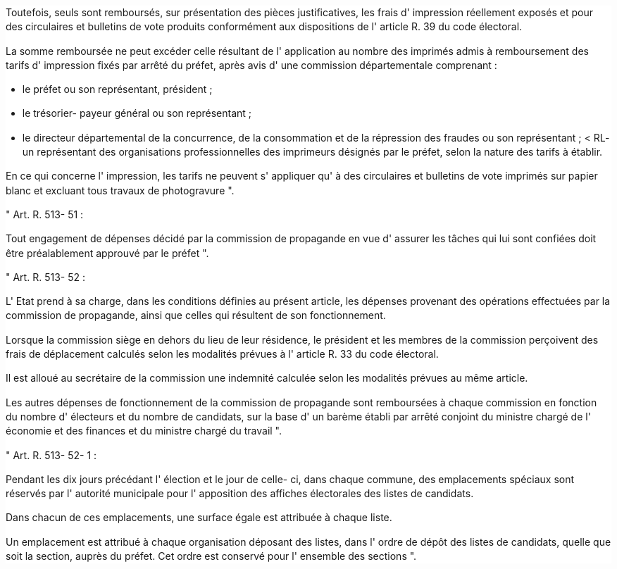 Toutefois, seuls sont remboursés, sur présentation des pièces justificatives, les frais d' impression réellement exposés et
pour des circulaires et bulletins de vote produits conformément aux dispositions de l' article R. 39 du code électoral. 

La somme remboursée ne peut excéder celle résultant de l' application au nombre des imprimés admis à remboursement des tarifs
d' impression fixés par arrêté du préfet, après avis d' une commission départementale comprenant :

- le préfet ou son représentant, président ;

- le trésorier- payeur général ou son représentant ;

- le directeur départemental de la concurrence, de la consommation et de la répression des fraudes ou son représentant ; <
RL- un représentant des organisations professionnelles des imprimeurs désignés par le préfet, selon la nature des tarifs à
établir. 

En ce qui concerne l' impression, les tarifs ne peuvent s' appliquer qu' à des circulaires et bulletins de vote imprimés sur
papier blanc et excluant tous travaux de photogravure ". 

" Art. R. 513- 51 : 

Tout engagement de dépenses décidé par la commission de propagande en vue d' assurer les tâches qui lui sont confiées doit
être préalablement approuvé par le préfet ". 

" Art. R. 513- 52 : 

L' Etat prend à sa charge, dans les conditions définies au présent article, les dépenses provenant des opérations effectuées
par la commission de propagande, ainsi que celles qui résultent de son fonctionnement. 

Lorsque la commission siège en dehors du lieu de leur résidence, le président et les membres de la commission perçoivent des
frais de déplacement calculés selon les modalités prévues à l' article R. 33 du code électoral. 

Il est alloué au secrétaire de la commission une indemnité calculée selon les modalités prévues au même article. 

Les autres dépenses de fonctionnement de la commission de propagande sont remboursées à chaque commission en fonction du
nombre d' électeurs et du nombre de candidats, sur la base d' un barème établi par arrêté conjoint du ministre chargé de l'
économie et des finances et du ministre chargé du travail ". 

" Art. R. 513- 52- 1 : 

Pendant les dix jours précédant l' élection et le jour de celle- ci, dans chaque commune, des emplacements spéciaux sont
réservés par l' autorité municipale pour l' apposition des affiches électorales des listes de candidats. 

Dans chacun de ces emplacements, une surface égale est attribuée à chaque liste. 

Un emplacement est attribué à chaque organisation déposant des listes, dans l' ordre de dépôt des listes de candidats, quelle
que soit la section, auprès du préfet. Cet ordre est conservé pour l' ensemble des sections ". 
